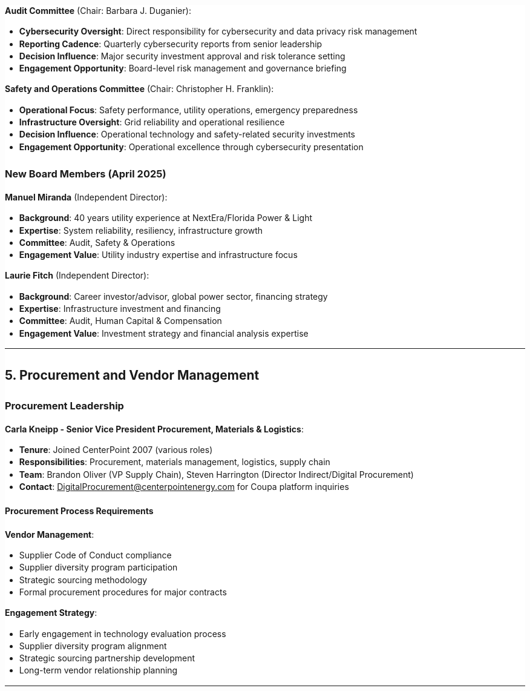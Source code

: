 **Audit Committee** (Chair: Barbara J. Duganier):
- **Cybersecurity Oversight**: Direct responsibility for cybersecurity and data privacy risk management
- **Reporting Cadence**: Quarterly cybersecurity reports from senior leadership
- **Decision Influence**: Major security investment approval and risk tolerance setting
- **Engagement Opportunity**: Board-level risk management and governance briefing

**Safety and Operations Committee** (Chair: Christopher H. Franklin):
- **Operational Focus**: Safety performance, utility operations, emergency preparedness
- **Infrastructure Oversight**: Grid reliability and operational resilience
- **Decision Influence**: Operational technology and safety-related security investments
- **Engagement Opportunity**: Operational excellence through cybersecurity presentation

### New Board Members (April 2025)

**Manuel Miranda** (Independent Director):
- **Background**: 40 years utility experience at NextEra/Florida Power & Light
- **Expertise**: System reliability, resiliency, infrastructure growth
- **Committee**: Audit, Safety & Operations
- **Engagement Value**: Utility industry expertise and infrastructure focus

**Laurie Fitch** (Independent Director):
- **Background**: Career investor/advisor, global power sector, financing strategy
- **Expertise**: Infrastructure investment and financing
- **Committee**: Audit, Human Capital & Compensation
- **Engagement Value**: Investment strategy and financial analysis expertise

---

## 5. Procurement and Vendor Management

### Procurement Leadership

**Carla Kneipp - Senior Vice President Procurement, Materials & Logistics**:
- **Tenure**: Joined CenterPoint 2007 (various roles)
- **Responsibilities**: Procurement, materials management, logistics, supply chain
- **Team**: Brandon Oliver (VP Supply Chain), Steven Harrington (Director Indirect/Digital Procurement)
- **Contact**: DigitalProcurement@centerpointenergy.com for Coupa platform inquiries

#### Procurement Process Requirements
**Vendor Management**:
- Supplier Code of Conduct compliance
- Supplier diversity program participation
- Strategic sourcing methodology
- Formal procurement procedures for major contracts

**Engagement Strategy**:
- Early engagement in technology evaluation process
- Supplier diversity program alignment
- Strategic sourcing partnership development
- Long-term vendor relationship planning

---